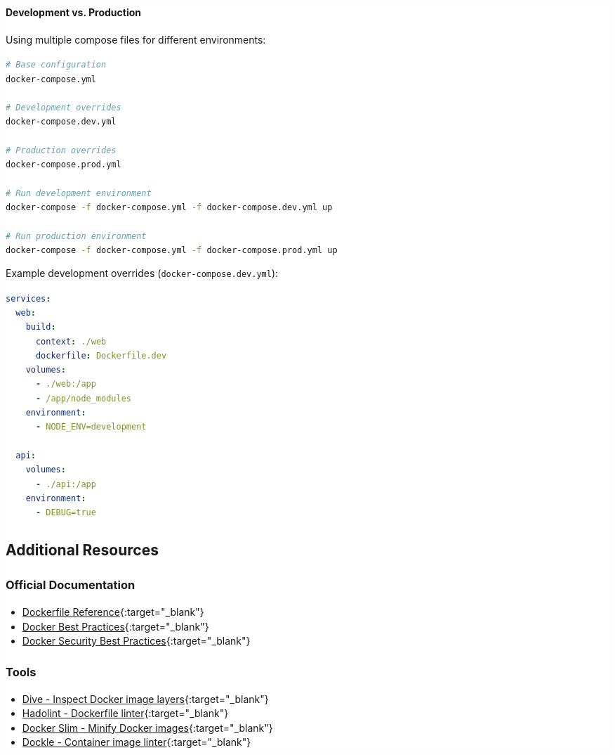 #### Development vs. Production

Using multiple compose files for different environments:

```bash
# Base configuration
docker-compose.yml

# Development overrides
docker-compose.dev.yml

# Production overrides
docker-compose.prod.yml

# Run development environment
docker-compose -f docker-compose.yml -f docker-compose.dev.yml up

# Run production environment
docker-compose -f docker-compose.yml -f docker-compose.prod.yml up
```

Example development overrides (`docker-compose.dev.yml`):

```yaml
services:
  web:
    build:
      context: ./web
      dockerfile: Dockerfile.dev
    volumes:
      - ./web:/app
      - /app/node_modules
    environment:
      - NODE_ENV=development
  
  api:
    volumes:
      - ./api:/app
    environment:
      - DEBUG=true
```

## Additional Resources

### Official Documentation
- [Dockerfile Reference](https://docs.docker.com/engine/reference/builder/){:target="_blank"}
- [Docker Best Practices](https://docs.docker.com/develop/dev-best-practices/){:target="_blank"}
- [Docker Security Best Practices](https://docs.docker.com/develop/security-best-practices/){:target="_blank"}

### Tools
- [Dive - Inspect Docker image layers](https://github.com/wagoodman/dive){:target="_blank"}
- [Hadolint - Dockerfile linter](https://github.com/hadolint/hadolint){:target="_blank"}
- [Docker Slim - Minify Docker images](https://github.com/docker-slim/docker-slim){:target="_blank"}
- [Dockle - Container image linter](https://github.com/goodwithtech/dockle){:target="_blank"}
